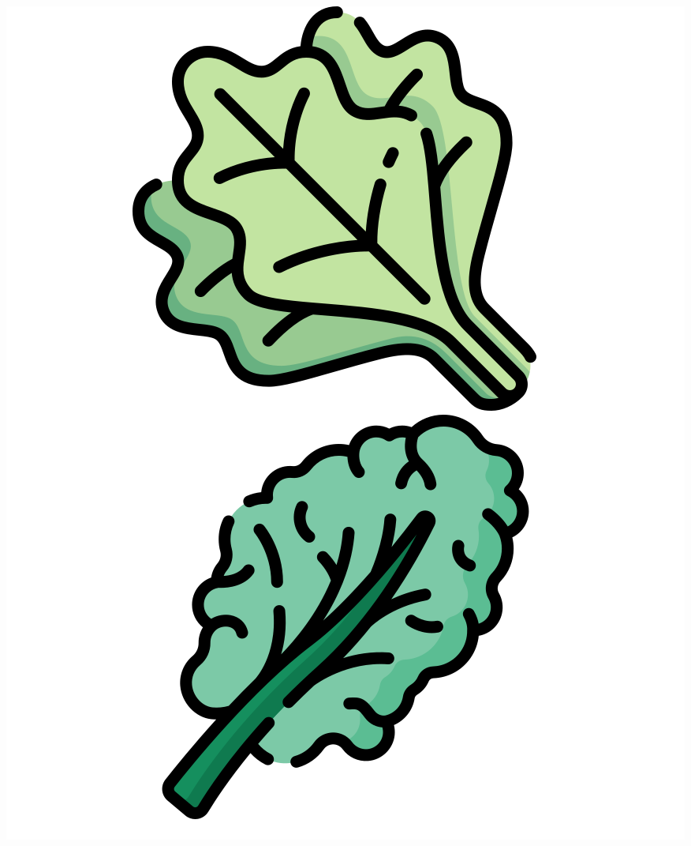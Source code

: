 <center><img src="/assets/Misc/Substitutions/greens.png" alt="" class="smaller-image">&emsp;&emsp;<img src="/assets/Misc/Substitutions/kale.png" alt="" class="smaller-image"></center><br>
